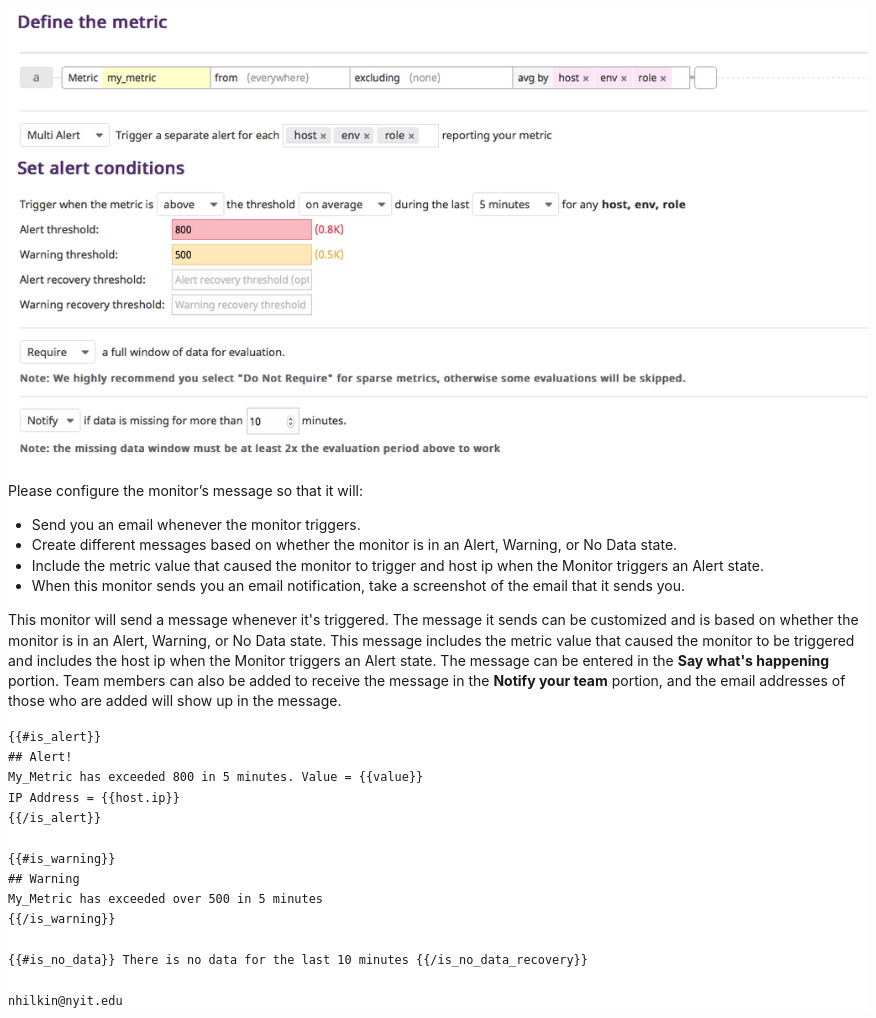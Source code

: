![alt text](https://github.com/nhilkin/hiring-engineers/blob/master/dd_metric_monitor_config.png)

Please configure the monitor’s message so that it will:
* Send you an email whenever the monitor triggers.
* Create different messages based on whether the monitor is in an Alert, Warning, or No Data state.
* Include the metric value that caused the monitor to trigger and host ip when the Monitor triggers an Alert state.
* When this monitor sends you an email notification, take a screenshot of the email that it sends you.

This monitor will send a message whenever it's triggered. The message it sends can be customized and is based on whether the monitor is in an Alert, Warning, or No Data state. This message includes the metric value that caused the monitor to be triggered and includes the host ip when the Monitor triggers an Alert state. The message can be entered in the **Say what's happening** portion. Team members can also be added to receive the message in the **Notify your team** portion, and the email addresses of those who are added will show up in the message.
```
{{#is_alert}}
## Alert!
My_Metric has exceeded 800 in 5 minutes. Value = {{value}} 
IP Address = {{host.ip}} 
{{/is_alert}}

{{#is_warning}}
## Warning
My_Metric has exceeded over 500 in 5 minutes
{{/is_warning}}

{{#is_no_data}} There is no data for the last 10 minutes {{/is_no_data_recovery}}

nhilkin@nyit.edu
```